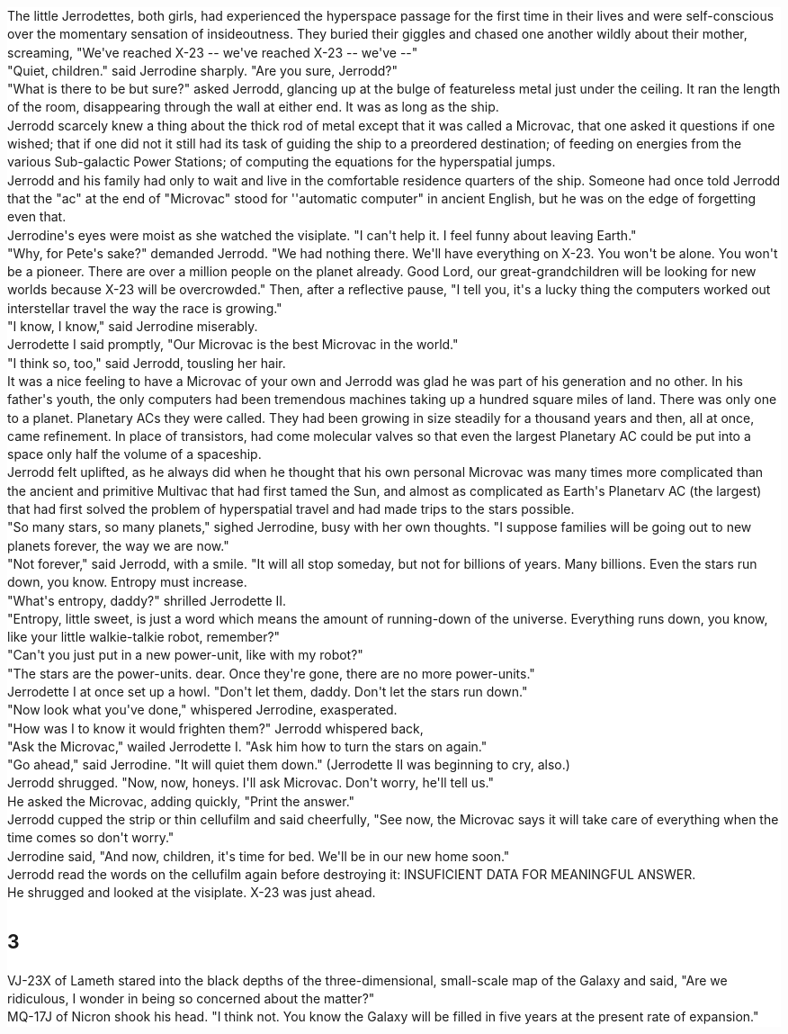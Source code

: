 The little Jerrodettes, both girls, had experienced the hyperspace passage for the first time in their lives and were self-conscious over the momentary sensation of insideoutness. They buried their giggles and chased one another wildly about their mother, screaming, "We've reached X-23 -- we've reached X-23 -- we've --"  
"Quiet, children." said Jerrodine sharply. "Are you sure, Jerrodd?"  
"What is there to be but sure?" asked Jerrodd, glancing up at the bulge of featureless metal just under the ceiling. It ran the length of the room, disappearing through the wall at either end. It was as long as the ship.  
Jerrodd scarcely knew a thing about the thick rod of metal except that it was called a Microvac, that one asked it questions if one wished; that if one did not it still had its task of guiding the ship to a preordered destination; of feeding on energies from the various Sub-galactic Power Stations; of computing the equations for the hyperspatial jumps.  
Jerrodd and his family had only to wait and live in the comfortable residence quarters of the ship. Someone had once told Jerrodd that the "ac" at the end of "Microvac" stood for ''automatic computer" in ancient English, but he was on the edge of forgetting even that.  
Jerrodine's eyes were moist as she watched the visiplate. "I can't help it. I feel funny about leaving Earth."  
"Why, for Pete's sake?" demanded Jerrodd. "We had nothing there. We'll have everything on X-23. You won't be alone. You won't be a pioneer. There are over a million people on the planet already. Good Lord, our great-grandchildren will be looking for new worlds because X-23 will be overcrowded." Then, after a reflective pause, "I tell you, it's a lucky thing the computers worked out interstellar travel the way the race is growing."  
"I know, I know," said Jerrodine miserably.  
Jerrodette I said promptly, "Our Microvac is the best Microvac in the world."  
"I think so, too," said Jerrodd, tousling her hair.  
It was a nice feeling to have a Microvac of your own and Jerrodd was glad he was part of his generation and no other. In his father's youth, the only computers had been tremendous machines taking up a hundred square miles of land. There was only one to a planet. Planetary ACs they were called. They had been growing in size steadily for a thousand years and then, all at once, came refinement. In place of transistors, had come molecular valves so that even the largest Planetary AC could be put into a space only half the volume of a spaceship.  
Jerrodd felt uplifted, as he always did when he thought that his own personal Microvac was many times more complicated than the ancient and primitive Multivac that had first tamed the Sun, and almost as complicated as Earth's Planetarv AC (the largest) that had first solved the problem of hyperspatial travel and had made trips to the stars possible.  
"So many stars, so many planets," sighed Jerrodine, busy with her own thoughts. "I suppose families will be going out to new planets forever, the way we are now."  
"Not forever," said Jerrodd, with a smile. "It will all stop someday, but not for billions of years. Many billions. Even the stars run down, you know. Entropy must increase.  
"What's entropy, daddy?" shrilled Jerrodette II.  
"Entropy, little sweet, is just a word which means the amount of running-down of the universe. Everything runs down, you know, like your little walkie-talkie robot, remember?"  
"Can't you just put in a new power-unit, like with my robot?"  
"The stars are the power-units. dear. Once they're gone, there are no more power-units."  
Jerrodette I at once set up a howl. "Don't let them, daddy. Don't let the stars run down."  
"Now look what you've done," whispered Jerrodine, exasperated.  
"How was I to know it would frighten them?" Jerrodd whispered back,  
"Ask the Microvac," wailed Jerrodette I. "Ask him how to turn the stars on again."  
"Go ahead," said Jerrodine. "It will quiet them down." (Jerrodette II was beginning to cry, also.)  
Jerrodd shrugged. "Now, now, honeys. I'll ask Microvac. Don't worry, he'll tell us."  
He asked the Microvac, adding quickly, "Print the answer."  
Jerrodd cupped the strip or thin cellufilm and said cheerfully, "See now, the Microvac says it will take care of everything when the time comes so don't worry."  
Jerrodine said, "And now, children, it's time for bed. We'll be in our new home soon."  
Jerrodd read the words on the cellufilm again before destroying it: INSUFICIENT DATA FOR MEANINGFUL ANSWER.  
He shrugged and looked at the visiplate. X-23 was just ahead.  
## 3
VJ-23X of Lameth stared into the black depths of the three-dimensional, small-scale map of the Galaxy and said, "Are we ridiculous, I wonder in being so concerned about the matter?"  
MQ-17J of Nicron shook his head. "I think not. You know the Galaxy will be filled in five years at the present rate of expansion."  